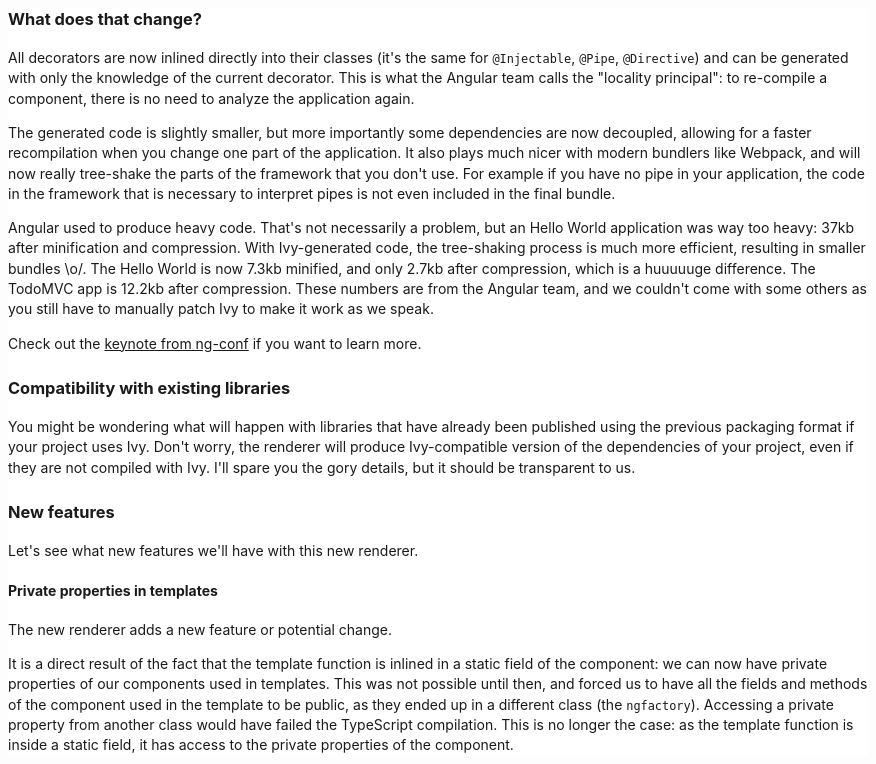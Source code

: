 ### What does that change?

All decorators are now inlined directly into their classes
(it's the same for `@Injectable`, `@Pipe`, `@Directive`)
and can be generated with only the knowledge of the current decorator.
This is what the Angular team calls the "locality principal":
to re-compile a component, there is no need to analyze the application again.

The generated code is slightly smaller, but more importantly some dependencies are now decoupled,
allowing for a faster recompilation when you change one part of the application.
It also plays much nicer with modern bundlers like Webpack,
and will now really tree-shake the parts of the framework that you don't use.
For example if you have no pipe in your application,
the code in the framework that is necessary to interpret pipes is not even included in the final bundle.

Angular used to produce heavy code. That's not necessarily a problem,
but an Hello World application was way too heavy: 37kb after minification and compression.
With Ivy-generated code, the tree-shaking process is much more efficient,
resulting in smaller bundles \o/.
The Hello World is now 7.3kb minified, and only 2.7kb after compression,
which is a huuuuuge difference.
The TodoMVC app is 12.2kb after compression.
These numbers are from the Angular team,
and we couldn't come with some others as you still have to manually patch Ivy to make it work as we speak.

Check out the [keynote from ng-conf](https://www.youtube.com/watch?v=dIxknqPOWms) if you want to learn more.

### Compatibility with existing libraries

You might be wondering what will happen with libraries
that have already been published using the previous packaging format
if your project uses Ivy.
Don't worry, the renderer will produce Ivy-compatible version of the dependencies of your project,
even if they are not compiled with Ivy.
I'll spare you the gory details, but it should be transparent to us.

### New features

Let's see what new features we'll have with this new renderer.

#### Private properties in templates

The new renderer adds a new feature or potential change.

It is a direct result of the fact that the template function is inlined
in a static field of the component:
we can now have private properties of our components used in templates.
This was not possible until then,
and forced us to have all the fields and methods of the component used in the template to be public,
as they ended up in a different class (the `ngfactory`).
Accessing a private property from another class would have failed the TypeScript compilation.
This is no longer the case: as the template function is inside a static field,
it has access to the private properties of the component.
